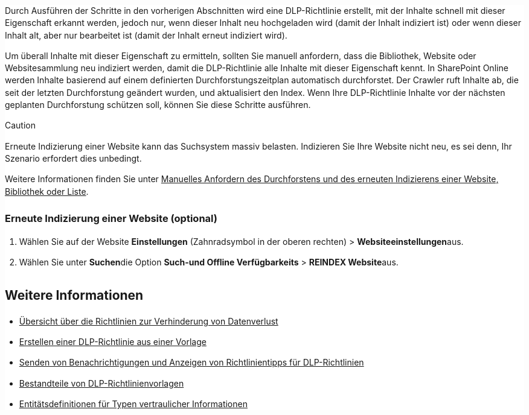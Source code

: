 Durch Ausführen der Schritte in den vorherigen Abschnitten wird eine DLP-Richtlinie erstellt, mit der Inhalte schnell mit dieser Eigenschaft erkannt werden, jedoch nur, wenn dieser Inhalt neu hochgeladen wird (damit der Inhalt indiziert ist) oder wenn dieser Inhalt alt, aber nur bearbeitet ist (damit der Inhalt erneut indiziert wird).

Um überall Inhalte mit dieser Eigenschaft zu ermitteln, sollten Sie manuell anfordern, dass die Bibliothek, Website oder Websitesammlung neu indiziert werden, damit die DLP-Richtlinie alle Inhalte mit dieser Eigenschaft kennt. In SharePoint Online werden Inhalte basierend auf einem definierten Durchforstungszeitplan automatisch durchforstet. Der Crawler ruft Inhalte ab, die seit der letzten Durchforstung geändert wurden, und aktualisiert den Index. Wenn Ihre DLP-Richtlinie Inhalte vor der nächsten geplanten Durchforstung schützen soll, können Sie diese Schritte ausführen.

> [!CAUTION]
> Erneute Indizierung einer Website kann das Suchsystem massiv belasten. Indizieren Sie Ihre Website nicht neu, es sei denn, Ihr Szenario erfordert dies unbedingt.

Weitere Informationen finden Sie unter [Manuelles Anfordern des Durchforstens und des erneuten Indizierens einer Website, Bibliothek oder Liste](https://go.microsoft.com/fwlink/p/?LinkID=627457).

### <a name="re-index-a-site-optional"></a>Erneute Indizierung einer Website (optional)

1. Wählen Sie auf der Website **Einstellungen** (Zahnradsymbol in der oberen rechten) \> **Websiteeinstellungen**aus.

2. Wählen Sie unter **Suchen**die Option **Such-und Offline Verfügbarkeits** \> **REINDEX Website**aus.

## <a name="more-information"></a>Weitere Informationen

- [Übersicht über die Richtlinien zur Verhinderung von Datenverlust](data-loss-prevention-policies.md)

- [Erstellen einer DLP-Richtlinie aus einer Vorlage](create-a-dlp-policy-from-a-template.md)

- [Senden von Benachrichtigungen und Anzeigen von Richtlinientipps für DLP-Richtlinien](use-notifications-and-policy-tips.md)

- [Bestandteile von DLP-Richtlinienvorlagen](what-the-dlp-policy-templates-include.md)

- [Entitätsdefinitionen für Typen vertraulicher Informationen](sensitive-information-type-entity-definitions.md)

